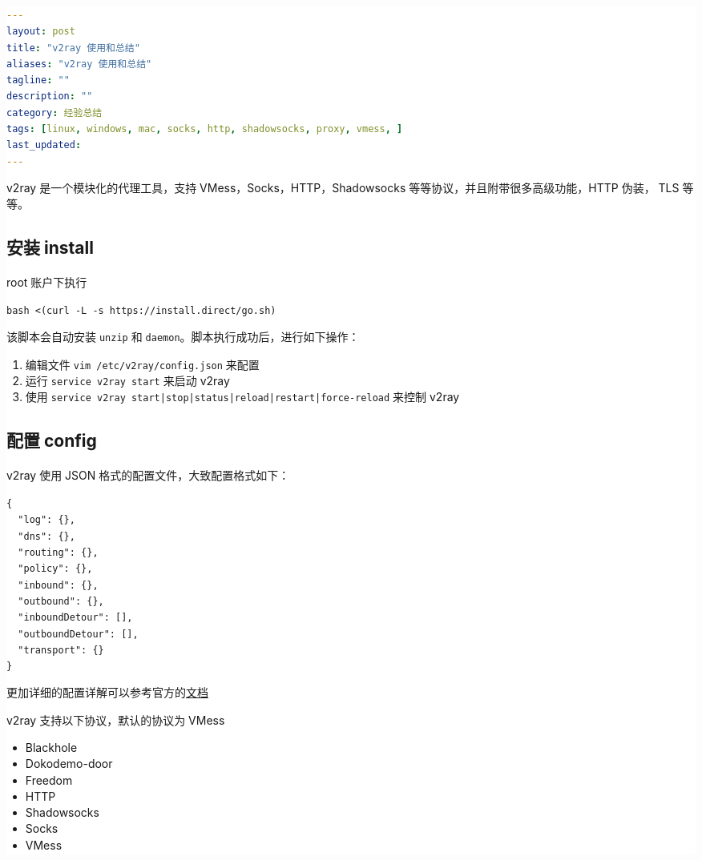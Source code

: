 ```yaml
---
layout: post
title: "v2ray 使用和总结"
aliases: "v2ray 使用和总结"
tagline: ""
description: ""
category: 经验总结
tags: [linux, windows, mac, socks, http, shadowsocks, proxy, vmess, ]
last_updated:
---
```


v2ray 是一个模块化的代理工具，支持 VMess，Socks，HTTP，Shadowsocks 等等协议，并且附带很多高级功能，HTTP 伪装， TLS 等等。

## 安装 install

root 账户下执行

    bash <(curl -L -s https://install.direct/go.sh)

该脚本会自动安装 `unzip` 和 `daemon`。脚本执行成功后，进行如下操作：

1. 编辑文件 `vim /etc/v2ray/config.json` 来配置
2. 运行 `service v2ray start` 来启动 v2ray
3. 使用 `service v2ray start|stop|status|reload|restart|force-reload` 来控制 v2ray

## 配置 config

v2ray 使用 JSON 格式的配置文件，大致配置格式如下：

    {
      "log": {},
      "dns": {},
      "routing": {},
      "policy": {},
      "inbound": {},
      "outbound": {},
      "inboundDetour": [],
      "outboundDetour": [],
      "transport": {}
    }

更加详细的配置详解可以参考官方的[文档](https://www.v2ray.com/chapter_02/01_overview.html)

v2ray 支持以下协议，默认的协议为 VMess

- Blackhole
- Dokodemo-door
- Freedom
- HTTP
- Shadowsocks
- Socks
- VMess
